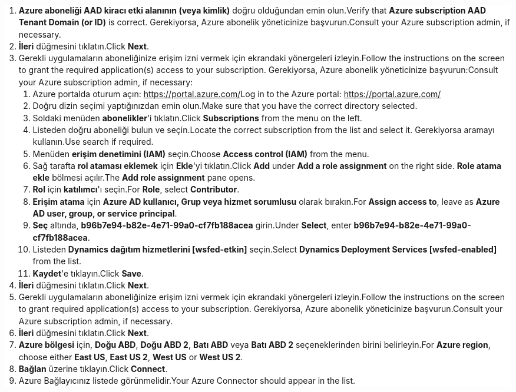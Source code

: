 1. <span data-ttu-id="7d235-170">**Azure aboneliği AAD kiracı etki alanının (veya kimlik)** doğru olduğundan emin olun.</span><span class="sxs-lookup"><span data-stu-id="7d235-170">Verify that **Azure subscription AAD Tenant Domain (or ID)** is correct.</span></span> <span data-ttu-id="7d235-171">Gerekiyorsa, Azure abonelik yöneticinize başvurun.</span><span class="sxs-lookup"><span data-stu-id="7d235-171">Consult your Azure subscription admin, if necessary.</span></span>
1. <span data-ttu-id="7d235-172">**İleri** düğmesini tıklatın.</span><span class="sxs-lookup"><span data-stu-id="7d235-172">Click **Next**.</span></span>
1. <span data-ttu-id="7d235-173">Gerekli uygulamaların aboneliğinize erişim izni vermek için ekrandaki yönergeleri izleyin.</span><span class="sxs-lookup"><span data-stu-id="7d235-173">Follow the instructions on the screen to grant the required application(s) access to your subscription.</span></span> <span data-ttu-id="7d235-174">Gerekiyorsa, Azure abonelik yöneticinize başvurun:</span><span class="sxs-lookup"><span data-stu-id="7d235-174">Consult your Azure subscription admin, if necessary:</span></span>
    1. <span data-ttu-id="7d235-175">Azure portalda oturum açın: https://portal.azure.com/</span><span class="sxs-lookup"><span data-stu-id="7d235-175">Log in to the Azure portal: https://portal.azure.com/</span></span>
    1. <span data-ttu-id="7d235-176">Doğru dizin seçimi yaptığınızdan emin olun.</span><span class="sxs-lookup"><span data-stu-id="7d235-176">Make sure that you have the correct directory selected.</span></span>
    1. <span data-ttu-id="7d235-177">Soldaki menüden **abonelikler**'i tıklatın.</span><span class="sxs-lookup"><span data-stu-id="7d235-177">Click **Subscriptions** from the menu on the left.</span></span>
    1. <span data-ttu-id="7d235-178">Listeden doğru aboneliği bulun ve seçin.</span><span class="sxs-lookup"><span data-stu-id="7d235-178">Locate the correct subscription from the list and select it.</span></span> <span data-ttu-id="7d235-179">Gerekiyorsa aramayı kullanın.</span><span class="sxs-lookup"><span data-stu-id="7d235-179">Use search if required.</span></span>
    1. <span data-ttu-id="7d235-180">Menüden **erişim denetimini (IAM)** seçin.</span><span class="sxs-lookup"><span data-stu-id="7d235-180">Choose **Access control (IAM)** from the menu.</span></span>
    1. <span data-ttu-id="7d235-181">Sağ tarafta **rol ataması eklemek** için **Ekle**'yi tıklatın.</span><span class="sxs-lookup"><span data-stu-id="7d235-181">Click **Add** under **Add a role assignment** on the right side.</span></span> <span data-ttu-id="7d235-182">**Role atama ekle** bölmesi açılır.</span><span class="sxs-lookup"><span data-stu-id="7d235-182">The **Add role assignment** pane opens.</span></span>
    1. <span data-ttu-id="7d235-183">**Rol** için **katılımcı**'ı seçin.</span><span class="sxs-lookup"><span data-stu-id="7d235-183">For **Role**, select **Contributor**.</span></span>
    1. <span data-ttu-id="7d235-184">**Erişim atama** için **Azure AD kullanıcı, Grup veya hizmet sorumlusu** olarak bırakın.</span><span class="sxs-lookup"><span data-stu-id="7d235-184">For **Assign access to**, leave as **Azure AD user, group, or service principal**.</span></span>
    1. <span data-ttu-id="7d235-185">**Seç** altında, **b96b7e94-b82e-4e71-99a0-cf7fb188acea** girin.</span><span class="sxs-lookup"><span data-stu-id="7d235-185">Under **Select**, enter **b96b7e94-b82e-4e71-99a0-cf7fb188acea**.</span></span>
    1. <span data-ttu-id="7d235-186">Listeden **Dynamics dağıtım hizmetlerini [wsfed-etkin]** seçin.</span><span class="sxs-lookup"><span data-stu-id="7d235-186">Select **Dynamics Deployment Services [wsfed-enabled]** from the list.</span></span>
    1. <span data-ttu-id="7d235-187">**Kaydet**'e tıklayın.</span><span class="sxs-lookup"><span data-stu-id="7d235-187">Click **Save**.</span></span>
1. <span data-ttu-id="7d235-188">**İleri** düğmesini tıklatın.</span><span class="sxs-lookup"><span data-stu-id="7d235-188">Click **Next**.</span></span>
1. <span data-ttu-id="7d235-189">Gerekli uygulamaların aboneliğinize erişim izni vermek için ekrandaki yönergeleri izleyin.</span><span class="sxs-lookup"><span data-stu-id="7d235-189">Follow the instructions on the screen to grant required application(s) access to your subscription.</span></span> <span data-ttu-id="7d235-190">Gerekiyorsa, Azure abonelik yöneticinize başvurun.</span><span class="sxs-lookup"><span data-stu-id="7d235-190">Consult your Azure subscription admin, if necessary.</span></span>
1. <span data-ttu-id="7d235-191">**İleri** düğmesini tıklatın.</span><span class="sxs-lookup"><span data-stu-id="7d235-191">Click **Next**.</span></span>
1. <span data-ttu-id="7d235-192">**Azure bölgesi** için, **Doğu ABD**, **Doğu ABD 2**, **Batı ABD** veya **Batı ABD 2** seçeneklerinden birini belirleyin.</span><span class="sxs-lookup"><span data-stu-id="7d235-192">For **Azure region**, choose either **East US**, **East US 2**, **West US** or **West US 2**.</span></span>
1. <span data-ttu-id="7d235-193">**Bağlan** üzerine tıklayın.</span><span class="sxs-lookup"><span data-stu-id="7d235-193">Click **Connect**.</span></span>
1. <span data-ttu-id="7d235-194">Azure Bağlayıcınız listede görünmelidir.</span><span class="sxs-lookup"><span data-stu-id="7d235-194">Your Azure Connector should appear in the list.</span></span>